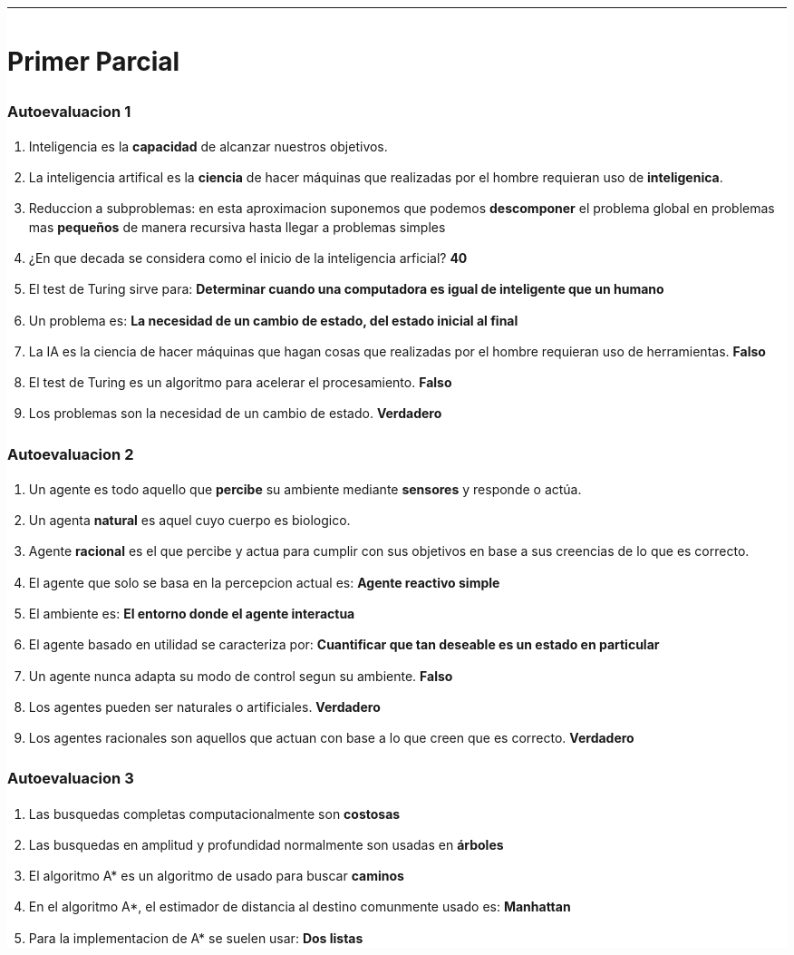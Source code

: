 -- -
# Primer Parcial

### **Autoevaluacion 1**
1. Inteligencia es la **capacidad** de alcanzar nuestros objetivos.

2. La inteligencia artifical es la **ciencia** de hacer máquinas que realizadas por el hombre requieran uso de **inteligenica**.

3. Reduccion a subproblemas: en esta aproximacion suponemos que podemos **descomponer** el problema global en problemas mas **pequeños** de manera recursiva hasta llegar a problemas simples

4. ¿En que decada se considera como el inicio de la inteligencia arficial? **40**

5. El test de Turing sirve para: **Determinar cuando una computadora es igual de inteligente que un humano**

6. Un problema es: **La necesidad de un cambio de estado, del estado inicial al final**

7. La IA es la ciencia de hacer máquinas que hagan cosas que realizadas por el hombre requieran uso de herramientas. **Falso**

8. El test de Turing es un algoritmo para acelerar el procesamiento. **Falso**

9. Los problemas son la necesidad de un cambio de estado. **Verdadero**

### **Autoevaluacion 2**
1. Un agente es todo aquello que **percibe** su ambiente mediante **sensores** y responde o actúa.

2. Un agenta **natural** es aquel cuyo cuerpo es biologico.

3. Agente **racional** es el que percibe y actua para cumplir con sus objetivos en base a sus creencias de lo que es correcto.

4. El agente que solo se basa en la percepcion actual es: **Agente reactivo simple**

5. El ambiente es: **El entorno donde el agente interactua**

6. El agente basado en utilidad se caracteriza por: **Cuantificar que tan deseable es un estado en particular**

7. Un agente nunca adapta su modo de control segun su ambiente. **Falso**

8. Los agentes pueden ser naturales o artificiales. **Verdadero**

9. Los agentes racionales son aquellos que actuan con base a lo que creen que es correcto. **Verdadero**
### **Autoevaluacion 3**
1. Las busquedas completas computacionalmente son **costosas**

2. Las busquedas en amplitud y profundidad normalmente son usadas en **árboles**

3. El algoritmo A* es un algoritmo de usado para buscar **caminos**

4. En el algoritmo A*, el estimador de distancia al destino comunmente usado es: **Manhattan**

5. Para la implementacion de A* se suelen usar: **Dos listas**
